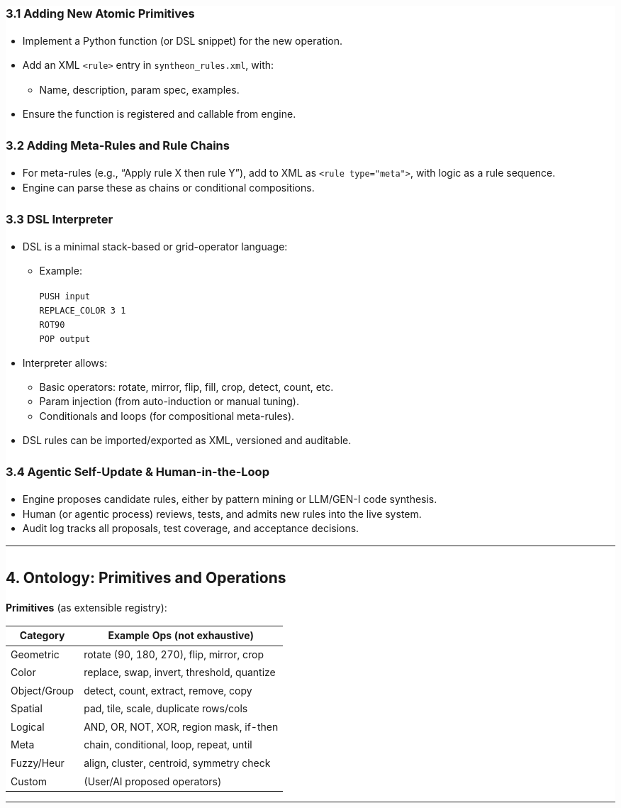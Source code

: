 ### **3.1 Adding New Atomic Primitives**

* Implement a Python function (or DSL snippet) for the new operation.
* Add an XML `<rule>` entry in `syntheon_rules.xml`, with:

  * Name, description, param spec, examples.
* Ensure the function is registered and callable from engine.

### **3.2 Adding Meta-Rules and Rule Chains**

* For meta-rules (e.g., “Apply rule X then rule Y”), add to XML as `<rule type="meta">`, with logic as a rule sequence.
* Engine can parse these as chains or conditional compositions.

### **3.3 DSL Interpreter**

* DSL is a minimal stack-based or grid-operator language:

  * Example:

    ```
    PUSH input
    REPLACE_COLOR 3 1
    ROT90
    POP output
    ```
* Interpreter allows:

  * Basic operators: rotate, mirror, flip, fill, crop, detect, count, etc.
  * Param injection (from auto-induction or manual tuning).
  * Conditionals and loops (for compositional meta-rules).
* DSL rules can be imported/exported as XML, versioned and auditable.

### **3.4 Agentic Self-Update & Human-in-the-Loop**

* Engine proposes candidate rules, either by pattern mining or LLM/GEN-I code synthesis.
* Human (or agentic process) reviews, tests, and admits new rules into the live system.
* Audit log tracks all proposals, test coverage, and acceptance decisions.

---

## **4. Ontology: Primitives and Operations**

**Primitives** (as extensible registry):

| Category     | Example Ops (not exhaustive)               |
| ------------ | ------------------------------------------ |
| Geometric    | rotate (90, 180, 270), flip, mirror, crop  |
| Color        | replace, swap, invert, threshold, quantize |
| Object/Group | detect, count, extract, remove, copy       |
| Spatial      | pad, tile, scale, duplicate rows/cols      |
| Logical      | AND, OR, NOT, XOR, region mask, if-then    |
| Meta         | chain, conditional, loop, repeat, until    |
| Fuzzy/Heur   | align, cluster, centroid, symmetry check   |
| Custom       | (User/AI proposed operators)               |

---